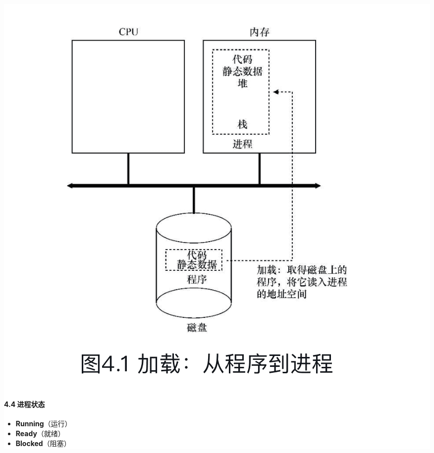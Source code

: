 ![](../../images/OSTEP-001.jpg)

#### 4.4 进程状态

- **Running**（运行）
- **Ready**（就绪）
- **Blocked**（阻塞）

